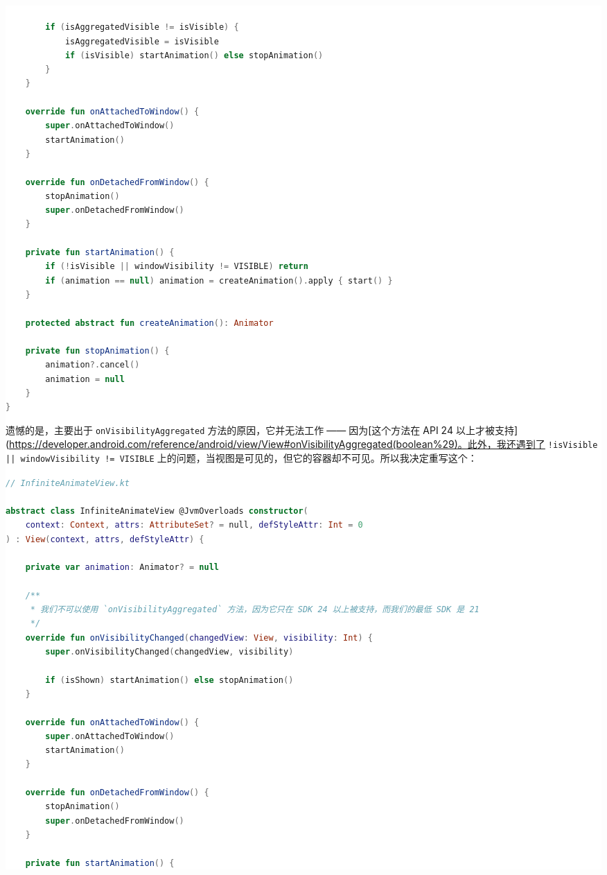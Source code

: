 ```kotlin

        if (isAggregatedVisible != isVisible) {
            isAggregatedVisible = isVisible
            if (isVisible) startAnimation() else stopAnimation()
        }
    }

    override fun onAttachedToWindow() {
        super.onAttachedToWindow()
        startAnimation()
    }

    override fun onDetachedFromWindow() {
        stopAnimation()
        super.onDetachedFromWindow()
    }

    private fun startAnimation() {
        if (!isVisible || windowVisibility != VISIBLE) return
        if (animation == null) animation = createAnimation().apply { start() }
    }

    protected abstract fun createAnimation(): Animator

    private fun stopAnimation() {
        animation?.cancel()
        animation = null
    }
}
```

遗憾的是，主要出于 `onVisibilityAggregated` 方法的原因，它并无法工作 —— 因为[这个方法在 API 24 以上才被支持](https://developer.android.com/reference/android/view/View#onVisibilityAggregated(boolean%29)。此外，我还遇到了 `!isVisible || windowVisibility != VISIBLE` 上的问题，当视图是可见的，但它的容器却不可见。所以我决定重写这个：

```kotlin
// InfiniteAnimateView.kt

abstract class InfiniteAnimateView @JvmOverloads constructor(
    context: Context, attrs: AttributeSet? = null, defStyleAttr: Int = 0
) : View(context, attrs, defStyleAttr) {

    private var animation: Animator? = null

    /**
     * 我们不可以使用 `onVisibilityAggregated` 方法，因为它只在 SDK 24 以上被支持，而我们的最低 SDK 是 21
     */
    override fun onVisibilityChanged(changedView: View, visibility: Int) {
        super.onVisibilityChanged(changedView, visibility)

        if (isShown) startAnimation() else stopAnimation()
    }

    override fun onAttachedToWindow() {
        super.onAttachedToWindow()
        startAnimation()
    }

    override fun onDetachedFromWindow() {
        stopAnimation()
        super.onDetachedFromWindow()
    }

    private fun startAnimation() {
```